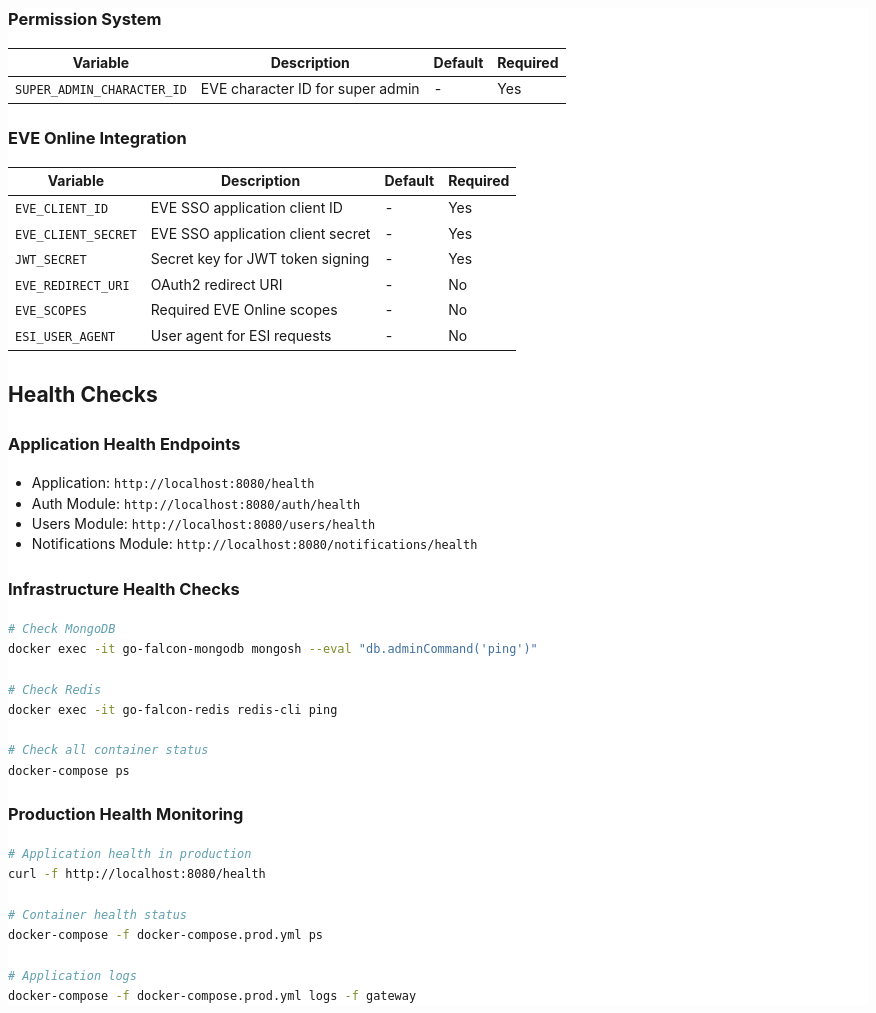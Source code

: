 ### Permission System

| Variable | Description | Default | Required |
|----------|-------------|---------|----------|
| `SUPER_ADMIN_CHARACTER_ID` | EVE character ID for super admin | - | Yes |

### EVE Online Integration

| Variable | Description | Default | Required |
|----------|-------------|---------|----------|
| `EVE_CLIENT_ID` | EVE SSO application client ID | - | Yes |
| `EVE_CLIENT_SECRET` | EVE SSO application client secret | - | Yes |
| `JWT_SECRET` | Secret key for JWT token signing | - | Yes |
| `EVE_REDIRECT_URI` | OAuth2 redirect URI | - | No |
| `EVE_SCOPES` | Required EVE Online scopes | - | No |
| `ESI_USER_AGENT` | User agent for ESI requests | - | No |

## Health Checks

### Application Health Endpoints
- Application: `http://localhost:8080/health`
- Auth Module: `http://localhost:8080/auth/health`
- Users Module: `http://localhost:8080/users/health`
- Notifications Module: `http://localhost:8080/notifications/health`

### Infrastructure Health Checks
```bash
# Check MongoDB
docker exec -it go-falcon-mongodb mongosh --eval "db.adminCommand('ping')"

# Check Redis
docker exec -it go-falcon-redis redis-cli ping

# Check all container status
docker-compose ps
```

### Production Health Monitoring
```bash
# Application health in production
curl -f http://localhost:8080/health

# Container health status
docker-compose -f docker-compose.prod.yml ps

# Application logs
docker-compose -f docker-compose.prod.yml logs -f gateway
```
